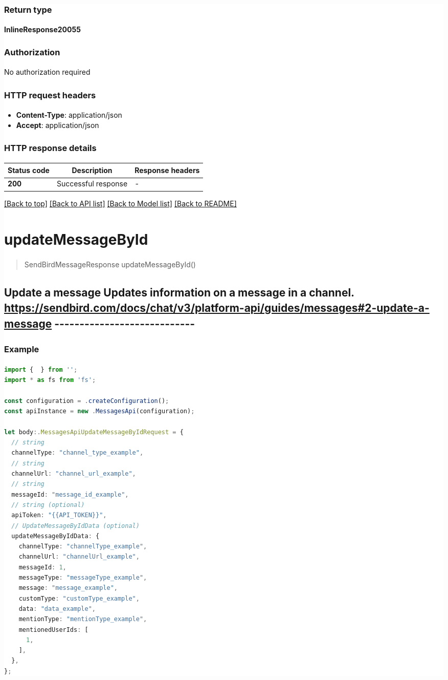 
### Return type

**InlineResponse20055**

### Authorization

No authorization required

### HTTP request headers

 - **Content-Type**: application/json
 - **Accept**: application/json


### HTTP response details
| Status code | Description | Response headers |
|-------------|-------------|------------------|
**200** | Successful response |  -  |

[[Back to top]](#) [[Back to API list]](README.md#documentation-for-api-endpoints) [[Back to Model list]](README.md#documentation-for-models) [[Back to README]](README.md)

# **updateMessageById**
> SendBirdMessageResponse updateMessageById()

## Update a message  Updates information on a message in a channel.  https://sendbird.com/docs/chat/v3/platform-api/guides/messages#2-update-a-message ----------------------------

### Example


```typescript
import {  } from '';
import * as fs from 'fs';

const configuration = .createConfiguration();
const apiInstance = new .MessagesApi(configuration);

let body:.MessagesApiUpdateMessageByIdRequest = {
  // string
  channelType: "channel_type_example",
  // string
  channelUrl: "channel_url_example",
  // string
  messageId: "message_id_example",
  // string (optional)
  apiToken: "{{API_TOKEN}}",
  // UpdateMessageByIdData (optional)
  updateMessageByIdData: {
    channelType: "channelType_example",
    channelUrl: "channelUrl_example",
    messageId: 1,
    messageType: "messageType_example",
    message: "message_example",
    customType: "customType_example",
    data: "data_example",
    mentionType: "mentionType_example",
    mentionedUserIds: [
      1,
    ],
  },
};
```